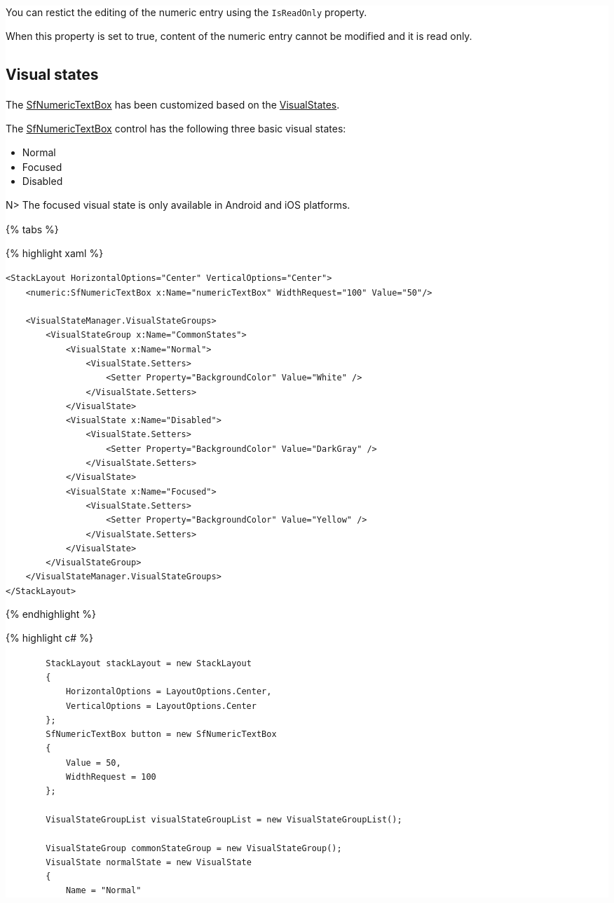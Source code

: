 You can restict the editing of the numeric entry using the `IsReadOnly` property.

When this property is set to true, content of the numeric entry cannot be modified and it is read only.
	
## Visual states

The [SfNumericTextBox](https://help.syncfusion.com/cr/xamarin/Syncfusion.SfNumericTextBox.XForms.html) has been customized based on the [VisualStates](https://docs.microsoft.com/en-us/xamarin/xamarin-forms/user-interface/visual-state-manager). 

The [SfNumericTextBox](https://help.syncfusion.com/cr/xamarin/Syncfusion.SfNumericTextBox.XForms.html) control has the following three basic visual states:

* Normal
* Focused
* Disabled

N> The focused visual state is only available in Android and iOS platforms.

{% tabs %}

{% highlight xaml %}

    <StackLayout HorizontalOptions="Center" VerticalOptions="Center">
        <numeric:SfNumericTextBox x:Name="numericTextBox" WidthRequest="100" Value="50"/>

        <VisualStateManager.VisualStateGroups>
            <VisualStateGroup x:Name="CommonStates">
                <VisualState x:Name="Normal">
                    <VisualState.Setters>
                        <Setter Property="BackgroundColor" Value="White" />
                    </VisualState.Setters>
                </VisualState>
                <VisualState x:Name="Disabled">
                    <VisualState.Setters>
                        <Setter Property="BackgroundColor" Value="DarkGray" />
                    </VisualState.Setters>
                </VisualState>
                <VisualState x:Name="Focused">
                    <VisualState.Setters>
                        <Setter Property="BackgroundColor" Value="Yellow" />
                    </VisualState.Setters>
                </VisualState>
            </VisualStateGroup>
        </VisualStateManager.VisualStateGroups>
    </StackLayout>

{% endhighlight %}

{% highlight c# %}

            StackLayout stackLayout = new StackLayout
            {
                HorizontalOptions = LayoutOptions.Center,
                VerticalOptions = LayoutOptions.Center
            };
            SfNumericTextBox button = new SfNumericTextBox
            {
                Value = 50,
                WidthRequest = 100
            };

            VisualStateGroupList visualStateGroupList = new VisualStateGroupList();

            VisualStateGroup commonStateGroup = new VisualStateGroup();
            VisualState normalState = new VisualState
            {
                Name = "Normal"